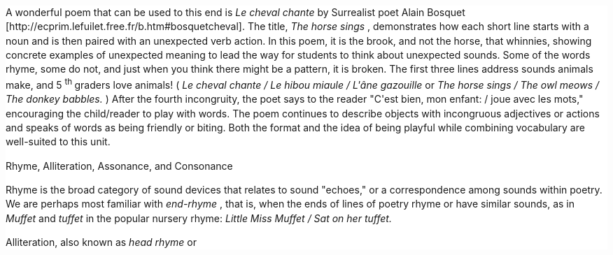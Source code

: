  </p>
<p>
  A wonderful poem that can be used to this end is
  <i>
   Le cheval chante
  </i>
  by Surrealist poet Alain Bosquet [http://ecprim.lefuilet.free.fr/b.htm#bosquetcheval]. The title,
  <i>
   The horse sings
  </i>
  , demonstrates how each short line starts with a noun and is then paired with an unexpected verb action. In this poem, it is the brook, and not the horse, that whinnies, showing concrete examples of unexpected meaning to lead the way for students to think about unexpected sounds. Some of the words rhyme, some do not, and just when you think there might be a pattern, it is broken. The first three lines address sounds animals make, and 5
  <sup>
   th
  </sup>
  graders love animals! (
  <i>
   Le cheval chante / Le hibou miaule / L'âne gazouille
  </i>
  or
  <i>
   The horse sings / The owl meows / The donkey babbles.
  </i>
  ) After the fourth incongruity, the poet says to the reader "C'est bien, mon enfant: / joue avec les mots," encouraging the child/reader to play with words. The poem continues to describe objects with incongruous adjectives or actions and speaks of words as being friendly or biting. Both the format and the idea of being playful while combining vocabulary are well-suited to this unit.
 </p>
<p>
  Rhyme, Alliteration, Assonance, and Consonance
 </p>
 <p>
  <b>
  </b>
 </p>
 <p>
  Rhyme is the broad category of sound devices that relates to sound "echoes," or a correspondence among sounds within poetry. We are perhaps most familiar with
  <i>
   end-rhyme
  </i>
  , that is, when the ends of lines of poetry rhyme or have similar sounds, as in
  <i>
   Muffet
  </i>
  and
  <i>
   tuffet
  </i>
  in the popular nursery rhyme:
  <i>
   Little Miss Muffet / Sat on her tuffet.
  </i>
 </p>
<p>
  Alliteration, also known as
  <i>
   head rhyme
  </i>
  or
  <i>